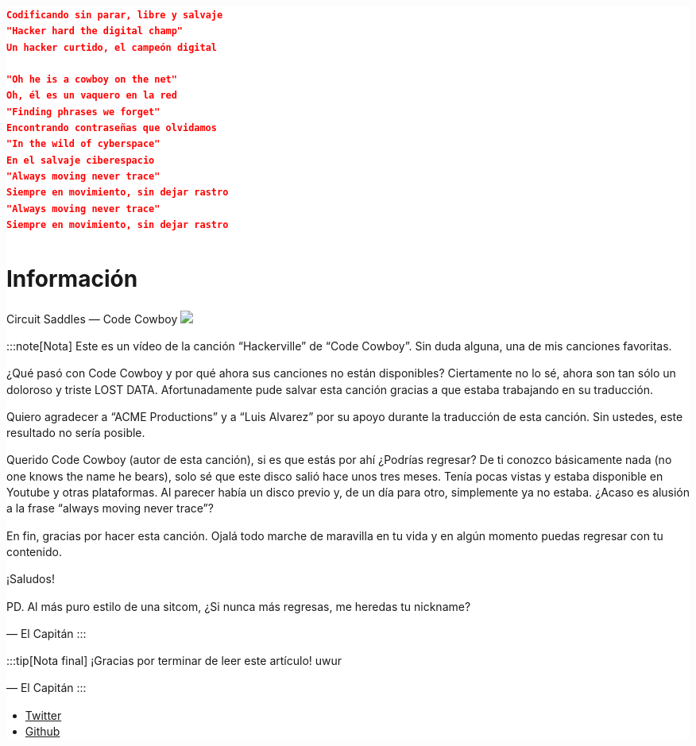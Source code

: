 ~~~json
Codificando sin parar, libre y salvaje
"Hacker hard the digital champ"
Un hacker curtido, el campeón digital

"Oh he is a cowboy on the net"
Oh, él es un vaquero en la red
"Finding phrases we forget"
Encontrando contraseñas que olvidamos
"In the wild of cyberspace"
En el salvaje ciberespacio
"Always moving never trace"
Siempre en movimiento, sin dejar rastro
"Always moving never trace"
Siempre en movimiento, sin dejar rastro
~~~

# Información

Circuit Saddles — Code Cowboy
<img src="https://raw.githubusercontent.com/elcaza/misc/refs/heads/main/blog/music/hackerville_code_cowboy.webp" width="100%">

:::note[Nota]
Este es un vídeo de la canción “Hackerville” de “Code Cowboy”. Sin duda alguna, una de mis canciones favoritas.

¿Qué pasó con Code Cowboy y por qué ahora sus canciones no están disponibles? Ciertamente no lo sé, ahora son tan sólo un doloroso y triste LOST DATA. Afortunadamente pude salvar esta canción gracias a que estaba trabajando en su traducción.

Quiero agradecer a “ACME Productions” y a “Luis Alvarez” por su apoyo durante la traducción de esta canción. Sin ustedes, este resultado no sería posible.

Querido Code Cowboy (autor de esta canción), si es que estás por ahí ¿Podrías regresar? De ti conozco básicamente nada (no one knows the name he bears), solo sé que este disco salió hace unos tres meses. Tenía pocas vistas y estaba disponible en Youtube y otras plataformas. Al parecer había un disco previo y, de un día para otro, simplemente ya no estaba. ¿Acaso es alusión a la frase “always moving never trace”?

En fin, gracias por hacer esta canción. Ojalá todo marche de maravilla en tu vida y en algún momento puedas regresar con tu contenido.

¡Saludos!

PD. Al más puro estilo de una sitcom, ¿Si nunca más regresas, me heredas tu nickname?

— El Capitán
:::

:::tip[Nota final]
¡Gracias por terminar de leer este artículo! uwur

— El Capitán
:::

+ <a href="https://twitter.com/elcaza_" target="_blank">Twitter</a>
+ <a href="https://github.com/elcaza" target="_blank">Github</a>